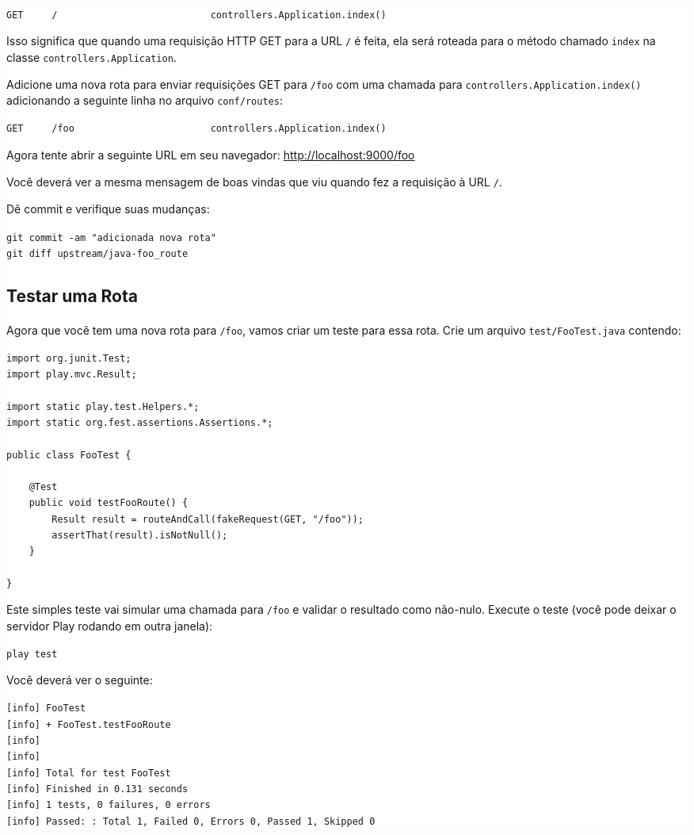     GET     /                           controllers.Application.index()

Isso significa que quando uma requisição HTTP GET para a URL `/` é feita, ela será roteada para o método chamado `index` na classe `controllers.Application`.



Adicione uma nova rota para enviar requisições GET para `/foo` com uma chamada para `controllers.Application.index()` adicionando a seguinte linha no arquivo `conf/routes`:

    GET     /foo                        controllers.Application.index()


Agora tente abrir a seguinte URL em seu navegador: 
[http://localhost:9000/foo](http://localhost:9000/foo)

Você deverá ver a mesma mensagem de boas vindas que viu quando fez a requisição à URL `/`.

Dê commit e verifique suas mudanças:

    git commit -am "adicionada nova rota"
    git diff upstream/java-foo_route


Testar uma Rota
---------------


Agora que você tem uma nova rota para `/foo`, vamos criar um teste para essa rota. Crie um arquivo `test/FooTest.java` contendo:

    import org.junit.Test;
    import play.mvc.Result;
    
    import static play.test.Helpers.*;
    import static org.fest.assertions.Assertions.*;
    
    public class FooTest {
    
        @Test
        public void testFooRoute() {
            Result result = routeAndCall(fakeRequest(GET, "/foo"));
            assertThat(result).isNotNull();
        }
    
    }

Este simples teste vai simular uma chamada para `/foo` e validar o resultado como não-nulo. Execute o teste (você pode deixar o servidor Play rodando em outra janela):

    play test

Você deverá ver o seguinte:

    [info] FooTest
    [info] + FooTest.testFooRoute
    [info]
    [info]
    [info] Total for test FooTest
    [info] Finished in 0.131 seconds
    [info] 1 tests, 0 failures, 0 errors
    [info] Passed: : Total 1, Failed 0, Errors 0, Passed 1, Skipped 0

